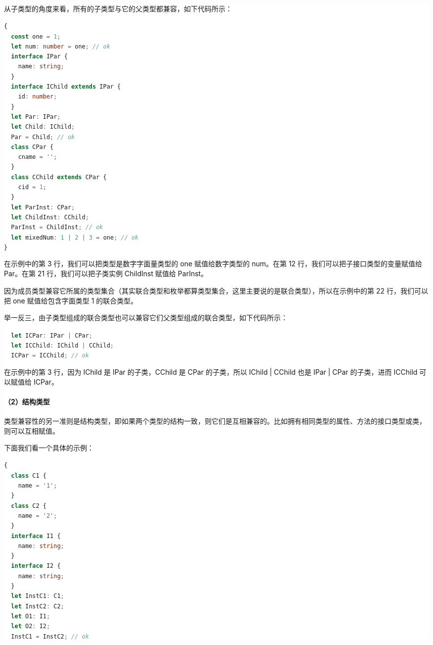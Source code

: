 从子类型的角度来看，所有的子类型与它的父类型都兼容，如下代码所示：

```typescript
{
  const one = 1;
  let num: number = one; // ok
  interface IPar {
    name: string;
  }
  interface IChild extends IPar {
    id: number;
  }
  let Par: IPar;
  let Child: IChild;
  Par = Child; // ok
  class CPar {
    cname = '';
  }
  class CChild extends CPar {
    cid = 1;
  }
  let ParInst: CPar;
  let ChildInst: CChild;
  ParInst = ChildInst; // ok
  let mixedNum: 1 | 2 | 3 = one; // ok
}
```

在示例中的第 3 行，我们可以把类型是数字字面量类型的 one 赋值给数字类型的 num。在第 12 行，我们可以把子接口类型的变量赋值给 Par。在第 21 行，我们可以把子类实例 ChildInst 赋值给 ParInst。

因为成员类型兼容它所属的类型集合（其实联合类型和枚举都算类型集合，这里主要说的是联合类型），所以在示例中的第 22 行，我们可以把 one 赋值给包含字面类型 1 的联合类型。

举一反三，由子类型组成的联合类型也可以兼容它们父类型组成的联合类型，如下代码所示：

```typescript
  let ICPar: IPar | CPar;
  let ICChild: IChild | CChild;
  ICPar = ICChild; // ok
```

在示例中的第 3 行，因为 IChild 是 IPar 的子类，CChild 是 CPar 的子类，所以 IChild \| CChild 也是 IPar \| CPar 的子类，进而 ICChild 可以赋值给 ICPar。

#### （2）结构类型

类型兼容性的另一准则是结构类型，即如果两个类型的结构一致，则它们是互相兼容的。比如拥有相同类型的属性、方法的接口类型或类，则可以互相赋值。

下面我们看一个具体的示例：

```typescript
{
  class C1 {
    name = '1';
  }
  class C2 {
    name = '2';
  }
  interface I1 {
    name: string;
  }
  interface I2 {
    name: string;
  }
  let InstC1: C1;
  let InstC2: C2;
  let O1: I1;
  let O2: I2;
  InstC1 = InstC2; // ok
```